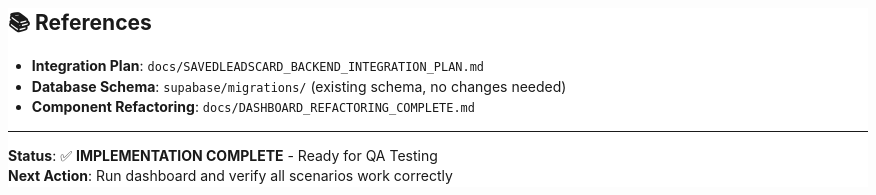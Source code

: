 
## 📚 References

- **Integration Plan**: `docs/SAVEDLEADSCARD_BACKEND_INTEGRATION_PLAN.md`
- **Database Schema**: `supabase/migrations/` (existing schema, no changes needed)
- **Component Refactoring**: `docs/DASHBOARD_REFACTORING_COMPLETE.md`

---

**Status**: ✅ **IMPLEMENTATION COMPLETE** - Ready for QA Testing  
**Next Action**: Run dashboard and verify all scenarios work correctly
